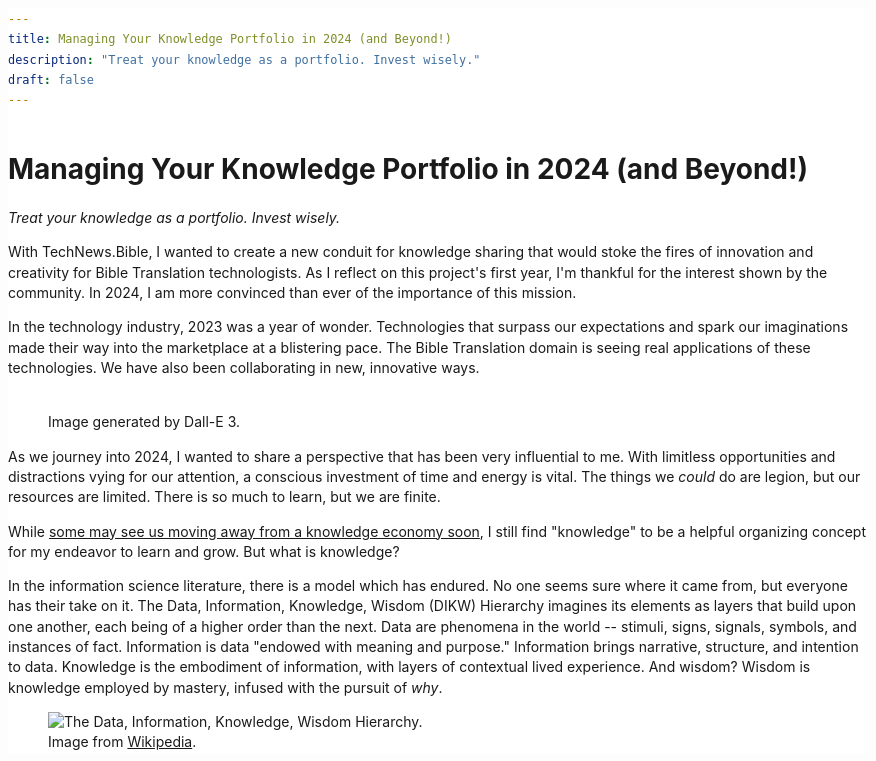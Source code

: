 ```yaml
---
title: Managing Your Knowledge Portfolio in 2024 (and Beyond!)
description: "Treat your knowledge as a portfolio. Invest wisely."
draft: false
---
```

# Managing Your Knowledge Portfolio in 2024 (and Beyond!)

*Treat your knowledge as a portfolio. Invest wisely.*

With TechNews.Bible, I wanted to create a new conduit for knowledge sharing that would stoke the fires of innovation and creativity for Bible Translation technologists. As I reflect on this project's first year, I'm thankful for the interest shown by the community. In 2024, I am more convinced than ever of the importance of this mission.

In the technology industry, 2023 was a year of wonder. Technologies that surpass our expectations and spark our imaginations made their way into the marketplace at a blistering pace. The Bible Translation domain is seeing real applications of these technologies. We have also been collaborating in new, innovative ways. 

<figure>
  <img
    class="rounded-lg drop-shadow-2xl object-scale-down h-20 w-20"
    src="/img/5-ways-to-grow-in-2024.webp"
    alt=""
  />
  <figcaption>
    Image generated by Dall-E 3.
  </figcaption>
</figure>

As we journey into 2024, I wanted to share a perspective that has been very influential to me. With limitless opportunities and distractions vying for our attention, a conscious investment of time and energy is vital. The things we *could* do are legion, but our resources are limited. There is so much to learn, but we are finite. 

While [some may see us moving away from a knowledge economy soon](https://every.to/chain-of-thought/the-knowledge-economy-is-over-welcome-to-the-allocation-economy), I still find "knowledge" to be a helpful organizing concept for my endeavor to learn and grow. But what is knowledge?

In the information science literature, there is a model which has endured. No one seems sure where it came from, but everyone has their take on it. The Data, Information, Knowledge, Wisdom (DIKW) Hierarchy imagines its elements as layers that build upon one another, each being of a higher order than the next. Data are phenomena in the world -- stimuli, signs, signals, symbols, and instances of fact. Information is data "endowed with meaning and purpose." Information brings narrative, structure, and intention to data. Knowledge is the embodiment of information, with layers of contextual lived experience. And wisdom? Wisdom is knowledge employed by mastery, infused with the pursuit of *why*.

<figure class="flex flex-col items-center">
  <img
    class="drop-shadow-2xl"
    src="/img/DIKW_Pyramid.svg"
    alt="The Data, Information, Knowledge, Wisdom Hierarchy."
  />
  <figcaption>
    Image from <a href="https://en.wikipedia.org/wiki/DIKW_pyramid">Wikipedia</a>.
  </figcaption>
</figure>
